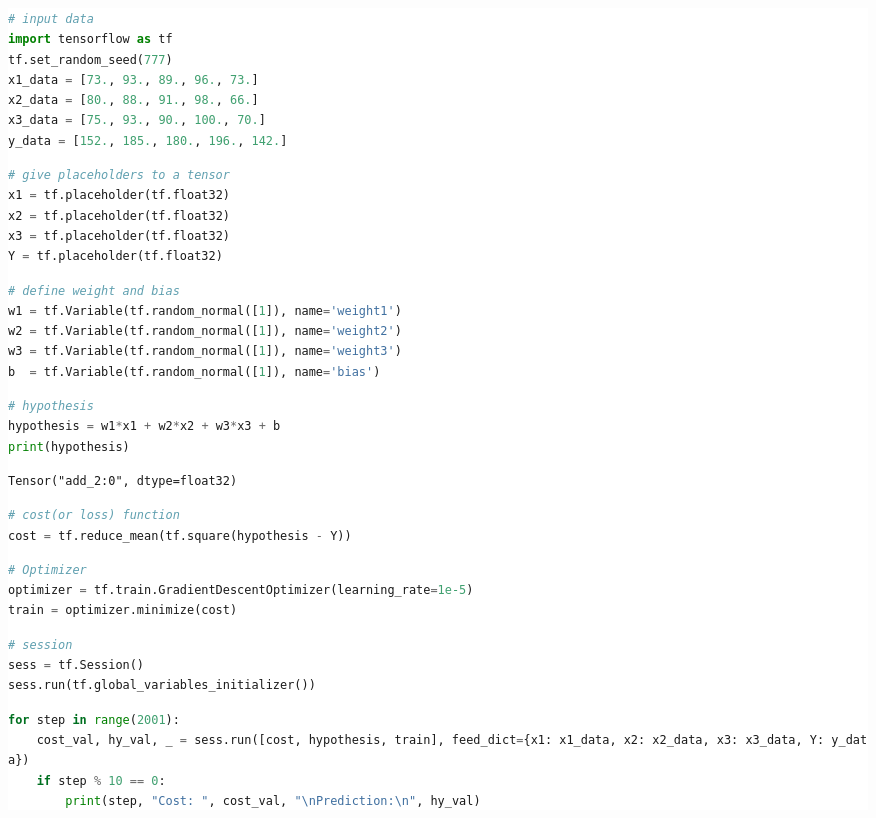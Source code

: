 

```python
# input data
import tensorflow as tf
tf.set_random_seed(777)
x1_data = [73., 93., 89., 96., 73.]
x2_data = [80., 88., 91., 98., 66.]
x3_data = [75., 93., 90., 100., 70.]
y_data = [152., 185., 180., 196., 142.]
```


```python
# give placeholders to a tensor
x1 = tf.placeholder(tf.float32)
x2 = tf.placeholder(tf.float32)
x3 = tf.placeholder(tf.float32)
Y = tf.placeholder(tf.float32)
```


```python
# define weight and bias
w1 = tf.Variable(tf.random_normal([1]), name='weight1')
w2 = tf.Variable(tf.random_normal([1]), name='weight2')
w3 = tf.Variable(tf.random_normal([1]), name='weight3')
b  = tf.Variable(tf.random_normal([1]), name='bias')
```


```python
# hypothesis
hypothesis = w1*x1 + w2*x2 + w3*x3 + b
print(hypothesis)
```

    Tensor("add_2:0", dtype=float32)



```python
# cost(or loss) function
cost = tf.reduce_mean(tf.square(hypothesis - Y))
```


```python
# Optimizer
optimizer = tf.train.GradientDescentOptimizer(learning_rate=1e-5)
train = optimizer.minimize(cost)
```


```python
# session
sess = tf.Session()
sess.run(tf.global_variables_initializer())
```


```python
for step in range(2001):
    cost_val, hy_val, _ = sess.run([cost, hypothesis, train], feed_dict={x1: x1_data, x2: x2_data, x3: x3_data, Y: y_data})
    if step % 10 == 0:
        print(step, "Cost: ", cost_val, "\nPrediction:\n", hy_val)
```
